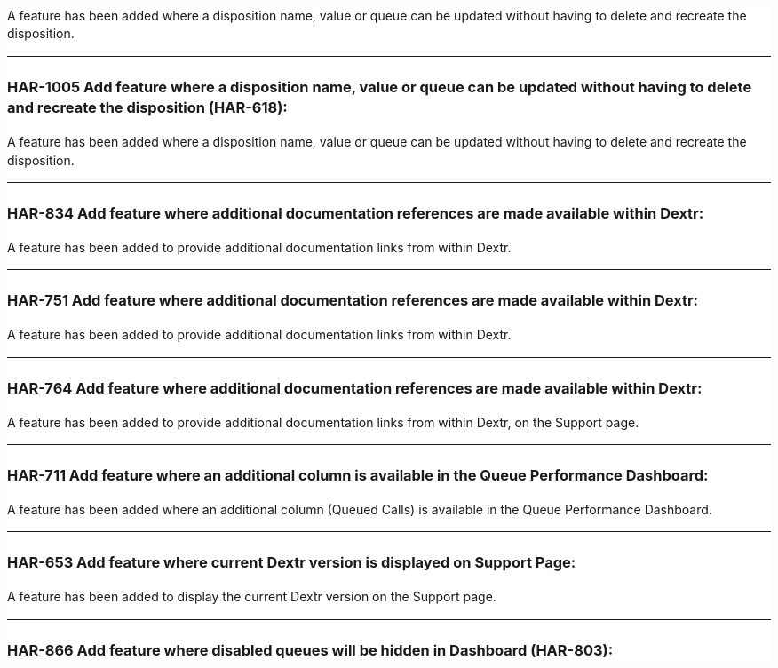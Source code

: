 A feature has been added where a disposition name, value or queue can be updated without having to delete and recreate the disposition.

----

### HAR-1005 Add feature where a disposition name, value or queue can be updated without having to delete and recreate the disposition (HAR-618):

A feature has been added where a disposition name, value or queue can be updated without having to delete and recreate the disposition.

----

### HAR-834 Add feature where additional documentation references are made available within Dextr:

A feature has been added to provide additional documentation links from within Dextr.

----

### HAR-751 Add feature where additional documentation references are made available within Dextr:

A feature has been added to provide additional documentation links from within Dextr.

----

### HAR-764 Add feature where additional documentation references are made available within Dextr:

A feature has been added to provide additional documentation links from within Dextr, on the Support page.

----

### HAR-711 Add feature where an additional column is available in the Queue Performance Dashboard:

A feature has been added where an additional column (Queued Calls) is available in the Queue Performance Dashboard.

----

### HAR-653 Add feature where current Dextr version is displayed on Support Page:

A feature has been added to display the current Dextr version on the Support page.

----

### HAR-866 Add feature where disabled queues will be hidden in Dashboard (HAR-803):
